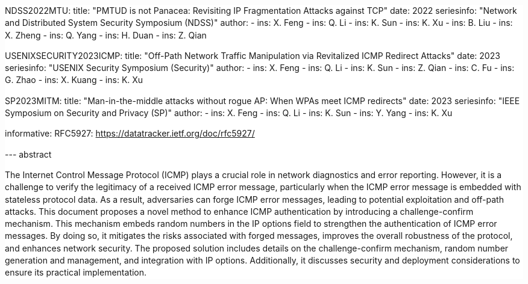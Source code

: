  NDSS2022MTU:
    title: "PMTUD is not Panacea: Revisiting IP Fragmentation Attacks against TCP"
    date: 2022
    seriesinfo: "Network and Distributed System Security Symposium (NDSS)"
    author:
      - ins: X. Feng
      - ins: Q. Li
      - ins: K. Sun
      - ins: K. Xu
      - ins: B. Liu
      - ins: X. Zheng
      - ins: Q. Yang
      - ins: H. Duan
      - ins: Z. Qian

  USENIXSECURITY2023ICMP:
    title: "Off-Path Network Traffic Manipulation via Revitalized ICMP Redirect Attacks"
    date: 2023
    seriesinfo: "USENIX Security Symposium (Security)"
    author:
      - ins: X. Feng
      - ins: Q. Li
      - ins: K. Sun
      - ins: Z. Qian
      - ins: C. Fu
      - ins: G. Zhao
      - ins: X. Kuang
      - ins: K. Xu
  
  SP2023MITM:
    title: "Man-in-the-middle attacks without rogue AP: When WPAs meet ICMP redirects"
    date: 2023
    seriesinfo: "IEEE Symposium on Security and Privacy (SP)"
    author:
      - ins: X. Feng
      - ins: Q. Li
      - ins: K. Sun
      - ins: Y. Yang
      - ins: K. Xu

informative:
  RFC5927: https://datatracker.ietf.org/doc/rfc5927/


--- abstract

The Internet Control Message Protocol (ICMP) plays a crucial role in network diagnostics and error reporting. However, it is a challenge to verify the legitimacy of a received ICMP error message, particularly when the ICMP error message is embedded with stateless protocol data. As a result, adversaries can forge ICMP error messages, leading to potential exploitation and off-path attacks. This document proposes a novel method to enhance ICMP authentication by introducing a challenge-confirm mechanism. This mechanism embeds random numbers in the IP options field to strengthen the authentication of ICMP error messages. By doing so, it mitigates the risks associated with forged messages, improves the overall robustness of the protocol, and enhances network security. The proposed solution includes details on the challenge-confirm mechanism, random number generation and management, and integration with IP options. Additionally, it discusses security and deployment considerations to ensure its practical implementation.
